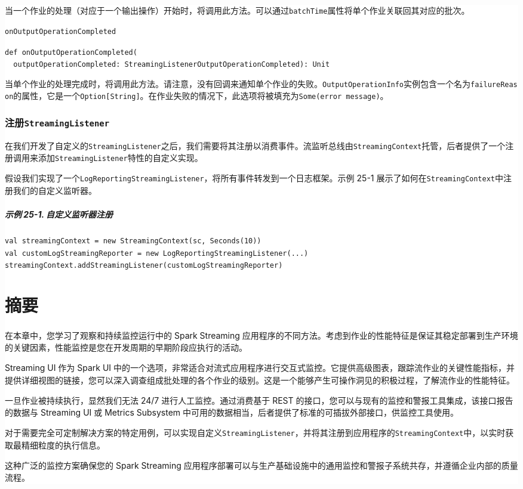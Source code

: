 当一个作业的处理（对应于一个输出操作）开始时，将调用此方法。可以通过`batchTime`属性将单个作业关联回其对应的批次。

`onOutputOperationCompleted`

```
def onOutputOperationCompleted(
  outputOperationCompleted: StreamingListenerOutputOperationCompleted): Unit
```

当单个作业的处理完成时，将调用此方法。请注意，没有回调来通知单个作业的失败。`OutputOperationInfo`实例包含一个名为`failureReason`的属性，它是一个`Option[String]`。在作业失败的情况下，此选项将被填充为`Some(error message)`。

### 注册`StreamingListener`

在我们开发了自定义的`StreamingListener`之后，我们需要将其注册以消费事件。流监听总线由`StreamingContext`托管，后者提供了一个注册调用来添加`StreamingListener`特性的自定义实现。

假设我们实现了一个`LogReportingStreamingListener`，将所有事件转发到一个日志框架。示例 25-1 展示了如何在`StreamingContext`中注册我们的自定义监听器。

##### 示例 25-1\. 自定义监听器注册

```
val streamingContext = new StreamingContext(sc, Seconds(10))
val customLogStreamingReporter = new LogReportingStreamingListener(...)
streamingContext.addStreamingListener(customLogStreamingReporter)
```

# 摘要

在本章中，您学习了观察和持续监控运行中的 Spark Streaming 应用程序的不同方法。考虑到作业的性能特征是保证其稳定部署到生产环境的关键因素，性能监控是您在开发周期的早期阶段应执行的活动。

Streaming UI 作为 Spark UI 中的一个选项，非常适合对流式应用程序进行交互式监控。它提供高级图表，跟踪流作业的关键性能指标，并提供详细视图的链接，您可以深入调查组成批处理的各个作业的级别。这是一个能够产生可操作洞见的积极过程，了解流作业的性能特征。

一旦作业被持续执行，显然我们无法 24/7 进行人工监控。通过消费基于 REST 的接口，您可以与现有的监控和警报工具集成，该接口报告的数据与 Streaming UI 或 Metrics Subsystem 中可用的数据相当，后者提供了标准的可插拔外部接口，供监控工具使用。

对于需要完全可定制解决方案的特定用例，可以实现自定义`StreamingListener`，并将其注册到应用程序的`StreamingContext`中，以实时获取最精细粒度的执行信息。

这种广泛的监控方案确保您的 Spark Streaming 应用程序部署可以与生产基础设施中的通用监控和警报子系统共存，并遵循企业内部的质量流程。
